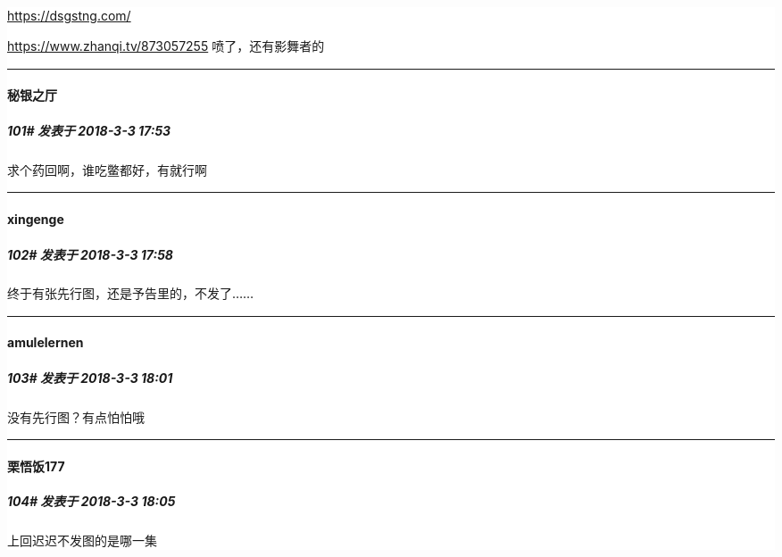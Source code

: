 https://dsgstng.com/

https://www.zhanqi.tv/873057255</blockquote>
喷了，还有影舞者的







-----

####  秘银之厅  
##### 101#       发表于 2018-3-3 17:53




求个药回啊，谁吃鳖都好，有就行啊







-----

####  xingenge  
##### 102#       发表于 2018-3-3 17:58




终于有张先行图，还是予告里的，不发了……







-----

####  amulelernen  
##### 103#       发表于 2018-3-3 18:01




没有先行图？有点怕怕哦







-----

####  栗悟饭177  
##### 104#       发表于 2018-3-3 18:05




上回迟迟不发图的是哪一集


